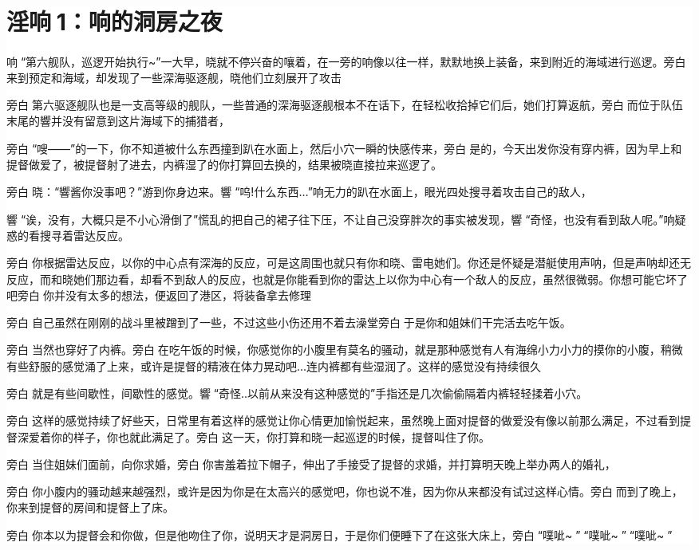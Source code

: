 # 淫响 1：响的洞房之夜

响
“第六舰队，巡逻开始执行~”一大早，晓就不停兴奋的嚷着，在一旁的响像以往一样，默默地换上装备，来到附近的海域进行巡逻。旁白
来到预定和海域，却发现了一些深海驱逐舰，晓他们立刻展开了攻击

旁白
第六驱逐舰队也是一支高等级的舰队，一些普通的深海驱逐舰根本不在话下，在轻松收拾掉它们后，她们打算返航，旁白
而位于队伍末尾的響并没有留意到这片海域下的捕猎者，

旁白
“嗖——”的一下，你不知道被什么东西撞到趴在水面上，然后小穴一瞬的快感传来，旁白
是的，今天出发你没有穿内裤，因为早上和提督做爱了，被提督射了进去，内裤湿了的你打算回去换的，结果被晓直接拉来巡逻了。

旁白
晓：“響酱你没事吧？”游到你身边来。響
“呜!什么东西…”响无力的趴在水面上，眼光四处搜寻着攻击自己的敌人，

響
“诶，没有，大概只是不小心滑倒了”慌乱的把自己的裙子往下压，不让自己没穿胖次的事实被发现，響
“奇怪，也没有看到敌人呢。”响疑惑的看搜寻着雷达反应。

旁白
你根据雷达反应，以你的中心点有深海的反应，可是这周围也就只有你和晓、雷电她们。你还是怀疑是潜艇使用声呐，但是声呐却还无反应，而和晓她们那边看，却看不到敌人的反应，也就是你能看到你的雷达上以你为中心有一个敌人的反应，虽然很微弱。你想可能它坏了吧旁白
你并没有太多的想法，便返回了港区，将装备拿去修理

旁白
自己虽然在刚刚的战斗里被蹭到了一些，不过这些小伤还用不着去澡堂旁白
于是你和姐妹们干完活去吃午饭。

旁白
当然也穿好了内裤。旁白
在吃午饭的时候，你感觉你的小腹里有莫名的骚动，就是那种感觉有人有海绵小力小力的摸你的小腹，稍微有些舒服的感觉涌了上来，或许是提督的精液在体力晃动吧…连内裤都有些湿润了。这样的感觉没有持续很久

旁白
就是有些间歇性，间歇性的感觉。響
“奇怪..以前从来没有这种感觉的”手指还是几次偷偷隔着内裤轻轻揉着小穴。

旁白
这样的感觉持续了好些天，日常里有着这样的感觉让你心情更加愉悦起来，虽然晚上面对提督的做爱没有像以前那么满足，不过看到提督深爱着你的样子，你也就此满足了。旁白
这一天，你打算和晓一起巡逻的时候，提督叫住了你。

旁白
当住姐妹们面前，向你求婚，旁白
你害羞着拉下帽子，伸出了手接受了提督的求婚，并打算明天晚上举办两人的婚礼，

旁白
你小腹内的骚动越来越强烈，或许是因为你是在太高兴的感觉吧，你也说不准，因为你从来都没有试过这样心情。旁白
而到了晚上，你来到提督的房间和提督上了床。

旁白
你本以为提督会和你做，但是他吻住了你，说明天才是洞房日，于是你们便睡下了在这张大床上，旁白
“噗呲~ ”
“噗呲~ ”
“噗呲~ ”
